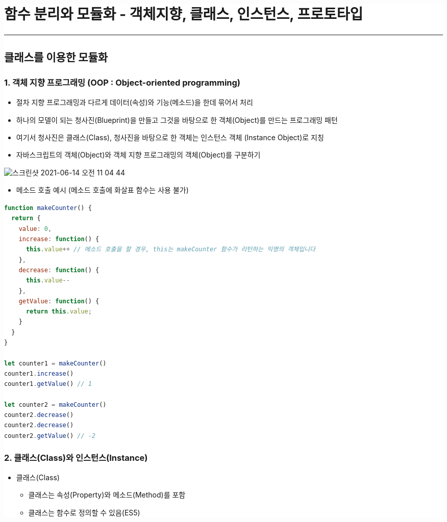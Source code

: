 # 함수 분리와 모듈화 - 객체지향, 클래스, 인스턴스, 프로토타입

***

## 클래스를 이용한 모듈화

### 1. 객체 지향 프로그래밍 (OOP : Object-oriented programming)

- 절차 지향 프로그래밍과 다르게 데이터(속성)와 기능(메소드)을 한데 묶어서 처리

- 하나의 모델이 되는 청사진(Blueprint)을 만들고 그것을 바탕으로 한 객체(Object)를 만드는 프로그래밍 패턴

- 여기서 청사진은 클래스(Class), 청사진을 바탕으로 한 객체는 인스턴스 객체 (Instance Object)로 지칭

- 자바스크립트의 객체(Object)와 객체 지향 프로그래밍의 객체(Object)를 구분하기

<img width="568" alt="스크린샷 2021-06-14 오전 11 04 44" src="https://user-images.githubusercontent.com/80403988/121830625-5c781600-cd00-11eb-9db4-ba3fbb5900c6.png">

- 메소드 호출 예시 (메소드 호출에 화살표 함수는 사용 불가)
```js
function makeCounter() {
  return {
    value: 0,
    increase: function() {
      this.value++ // 메소드 호출을 할 경우, this는 makeCounter 함수가 리턴하는 익명의 객체입니다
    },
    decrease: function() {
      this.value--
    },
    getValue: function() {
      return this.value;
    }
  }
}

let counter1 = makeCounter()
counter1.increase()
counter1.getValue() // 1

let counter2 = makeCounter()
counter2.decrease()
counter2.decrease()
counter2.getValue() // -2
```


### 2. 클래스(Class)와 인스턴스(Instance)

- 클래스(Class)

  - 클래스는 속성(Property)와 메소드(Method)를 포함

  - 클래스는 함수로 정의할 수 있음(ES5)
  